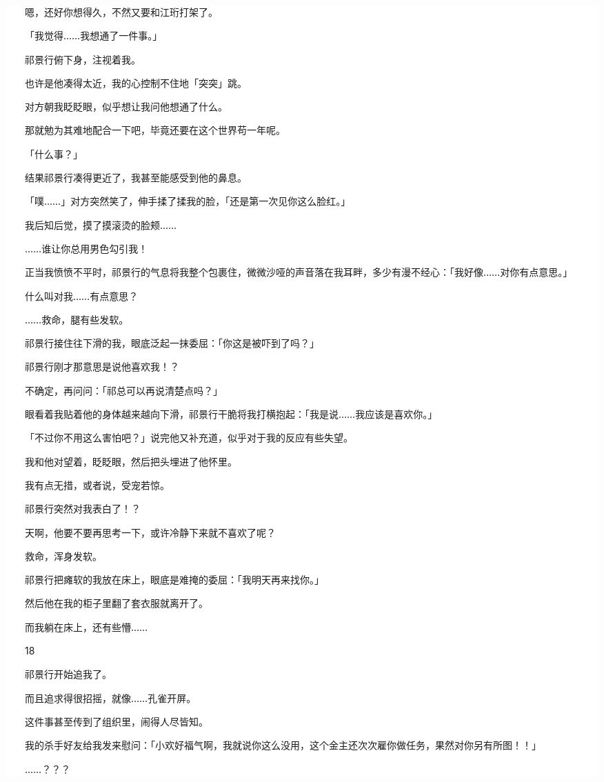 &emsp;&emsp;嗯，还好你想得久，不然又要和江珩打架了。  
  
&emsp;&emsp;「我觉得……我想通了一件事。」  
  
&emsp;&emsp;祁景行俯下身，注视着我。  
  
&emsp;&emsp;也许是他凑得太近，我的心控制不住地「突突」跳。  
  
&emsp;&emsp;对方朝我眨眨眼，似乎想让我问他想通了什么。  
  
&emsp;&emsp;那就勉为其难地配合一下吧，毕竟还要在这个世界苟一年呢。  
  
&emsp;&emsp;「什么事？」  
  
&emsp;&emsp;结果祁景行凑得更近了，我甚至能感受到他的鼻息。  
  
&emsp;&emsp;「噗……」对方突然笑了，伸手揉了揉我的脸，「还是第一次见你这么脸红。」  
  
&emsp;&emsp;我后知后觉，摸了摸滚烫的脸颊……  
  
&emsp;&emsp;……谁让你总用男色勾引我！  
  
&emsp;&emsp;正当我愤愤不平时，祁景行的气息将我整个包裹住，微微沙哑的声音落在我耳畔，多少有漫不经心：「我好像……对你有点意思。」  
  
&emsp;&emsp;什么叫对我……有点意思？  
  
&emsp;&emsp;……救命，腿有些发软。  
  
&emsp;&emsp;祁景行接住往下滑的我，眼底泛起一抹委屈：「你这是被吓到了吗？」  
  
&emsp;&emsp;祁景行刚才那意思是说他喜欢我！？  
  
&emsp;&emsp;不确定，再问问：「祁总可以再说清楚点吗？」  
  
&emsp;&emsp;眼看着我贴着他的身体越来越向下滑，祁景行干脆将我打横抱起：「我是说……我应该是喜欢你。」  
  
&emsp;&emsp;「不过你不用这么害怕吧？」说完他又补充道，似乎对于我的反应有些失望。  
  
&emsp;&emsp;我和他对望着，眨眨眼，然后把头埋进了他怀里。  
  
&emsp;&emsp;我有点无措，或者说，受宠若惊。  
  
&emsp;&emsp;祁景行突然对我表白了！？  
  
&emsp;&emsp;天啊，他要不要再思考一下，或许冷静下来就不喜欢了呢？  
  
&emsp;&emsp;救命，浑身发软。  
  
&emsp;&emsp;祁景行把瘫软的我放在床上，眼底是难掩的委屈：「我明天再来找你。」  
  
&emsp;&emsp;然后他在我的柜子里翻了套衣服就离开了。  
  
&emsp;&emsp;而我躺在床上，还有些懵……  
  
&emsp;&emsp;18  
  
&emsp;&emsp;祁景行开始追我了。  
  
&emsp;&emsp;而且追求得很招摇，就像……孔雀开屏。  
  
&emsp;&emsp;这件事甚至传到了组织里，闹得人尽皆知。  
  
&emsp;&emsp;我的杀手好友给我发来慰问：「小欢好福气啊，我就说你这么没用，这个金主还次次雇你做任务，果然对你另有所图！！」  
  
&emsp;&emsp;……？？？  
  